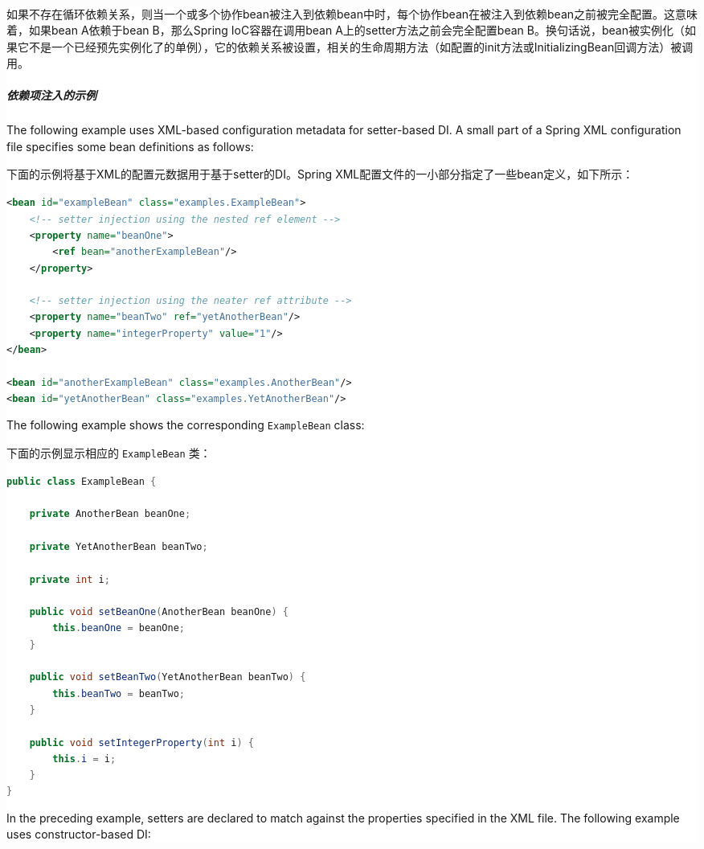 如果不存在循环依赖关系，则当一个或多个协作bean被注入到依赖bean中时，每个协作bean在被注入到依赖bean之前被完全配置。这意味着，如果bean A依赖于bean B，那么Spring IoC容器在调用bean A上的setter方法之前会完全配置bean B。换句话说，bean被实例化（如果它不是一个已经预先实例化了的单例），它的依赖关系被设置，相关的生命周期方法（如配置的init方法或InitializingBean回调方法）被调用。

##### 依赖项注入的示例

The following example uses XML-based configuration metadata for setter-based DI. A small part of a Spring XML configuration file specifies some bean definitions as follows:

下面的示例将基于XML的配置元数据用于基于setter的DI。Spring XML配置文件的一小部分指定了一些bean定义，如下所示：

```xml
<bean id="exampleBean" class="examples.ExampleBean">
    <!-- setter injection using the nested ref element -->
    <property name="beanOne">
        <ref bean="anotherExampleBean"/>
    </property>

    <!-- setter injection using the neater ref attribute -->
    <property name="beanTwo" ref="yetAnotherBean"/>
    <property name="integerProperty" value="1"/>
</bean>

<bean id="anotherExampleBean" class="examples.AnotherBean"/>
<bean id="yetAnotherBean" class="examples.YetAnotherBean"/>
```

The following example shows the corresponding `ExampleBean` class:

下面的示例显示相应的 `ExampleBean` 类：

```java
public class ExampleBean {

    private AnotherBean beanOne;

    private YetAnotherBean beanTwo;

    private int i;

    public void setBeanOne(AnotherBean beanOne) {
        this.beanOne = beanOne;
    }

    public void setBeanTwo(YetAnotherBean beanTwo) {
        this.beanTwo = beanTwo;
    }

    public void setIntegerProperty(int i) {
        this.i = i;
    }
}
```

In the preceding example, setters are declared to match against the properties specified in the XML file. The following example uses constructor-based DI:
